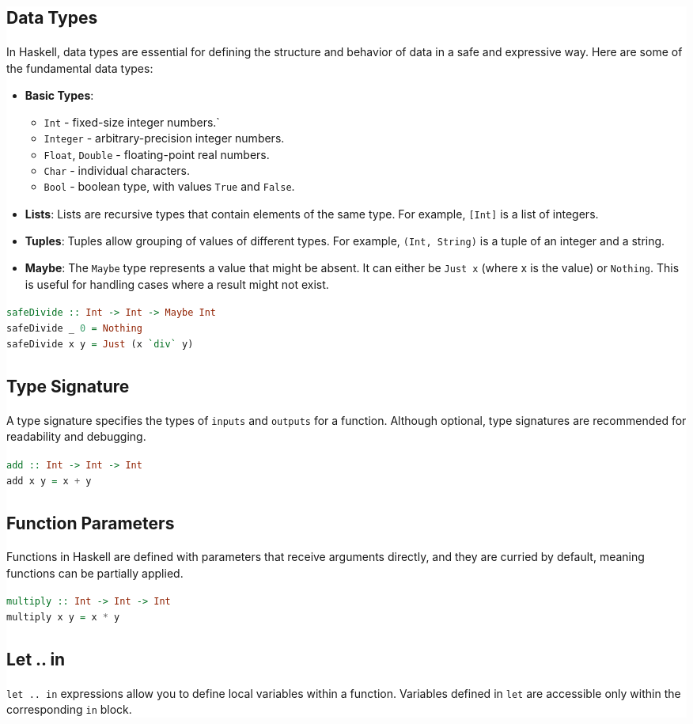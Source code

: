 ## Data Types

In Haskell, data types are essential for defining the structure and
behavior of data in a safe and expressive way. Here are some of the
fundamental data types:

- **Basic Types**:

  - `Int` - fixed-size integer numbers.`
  - `Integer` - arbitrary-precision integer numbers.
  - `Float`, `Double` - floating-point real numbers.
  - `Char` - individual characters.
  - `Bool` - boolean type, with values `True` and `False`.

- **Lists**: Lists are recursive types that contain elements of
  the same type. For example, `[Int]` is a list of integers.

- **Tuples**: Tuples allow grouping of values of different types.
  For example, `(Int, String)` is a tuple of an integer and a string.

- **Maybe**: The `Maybe` type represents a value that might be absent. It can either be `Just x` (where x is the value) or `Nothing`. This is useful for handling cases where a result might not exist.

```haskell
safeDivide :: Int -> Int -> Maybe Int
safeDivide _ 0 = Nothing
safeDivide x y = Just (x `div` y)
```

## Type Signature

A type signature specifies the types of `inputs` and `outputs` for a
function. Although optional, type signatures are recommended for
readability and debugging.

```haskell
add :: Int -> Int -> Int
add x y = x + y
```

## Function Parameters

Functions in Haskell are defined with parameters that receive arguments
directly, and they are curried by default, meaning functions
can be partially applied.

```haskell
multiply :: Int -> Int -> Int
multiply x y = x * y
```

## Let .. in

`let .. in` expressions allow you to define local variables
within a function. Variables defined in `let` are accessible only
within the corresponding `in` block.
